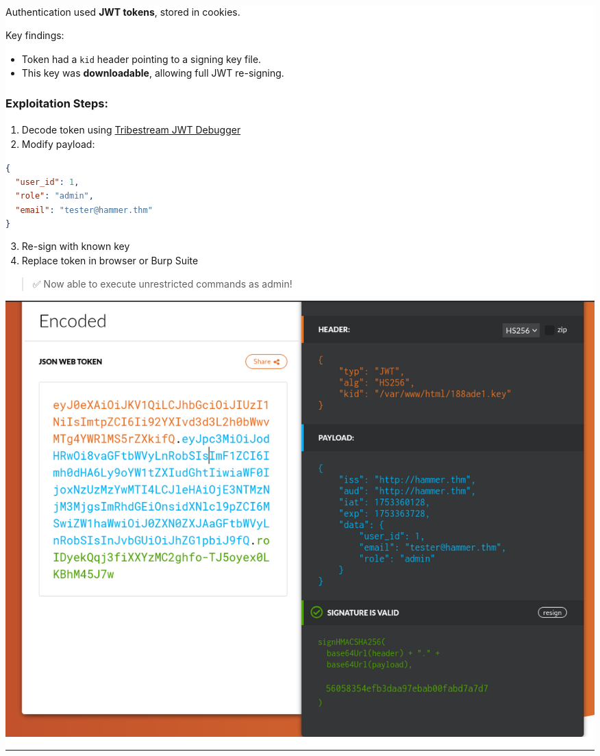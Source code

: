 Authentication used **JWT tokens**, stored in cookies.

Key findings:

* Token had a `kid` header pointing to a signing key file.
* This key was **downloadable**, allowing full JWT re-signing.

### Exploitation Steps:

1. Decode token using [Tribestream JWT Debugger](https://tribestream.io/tools/jwt/)
2. Modify payload:

```json
{
  "user_id": 1,
  "role": "admin",
  "email": "tester@hammer.thm"
}
```

3. Re-sign with known key
4. Replace token in browser or Burp Suite

> ✅ Now able to execute unrestricted commands as admin!

![JWT Manipulation Using Tribestream.io](./Images/JWT.png)

---